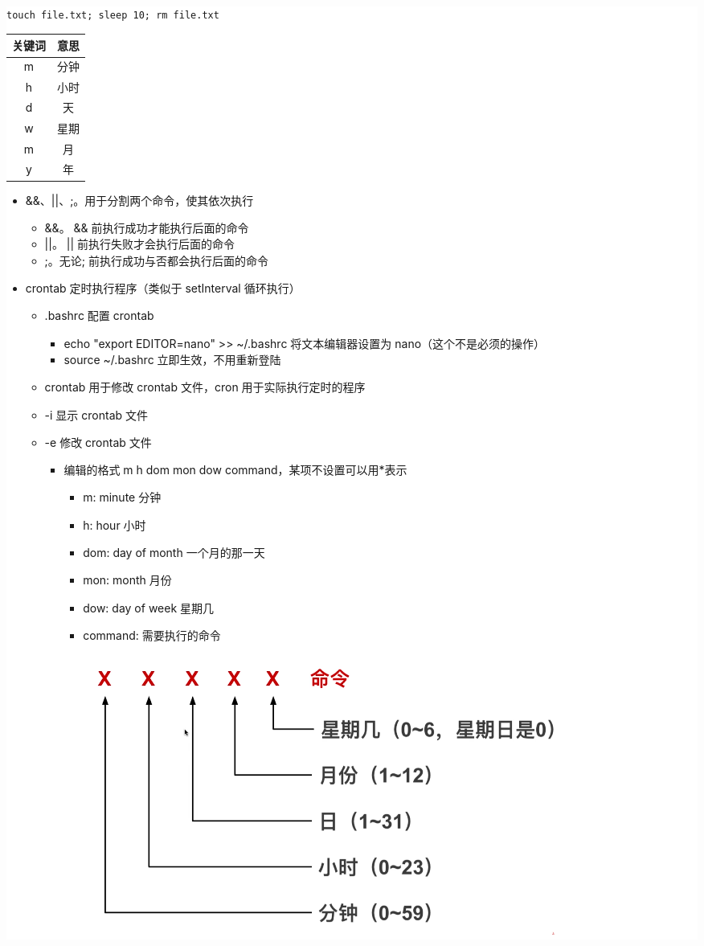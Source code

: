   ```
  touch file.txt; sleep 10; rm file.txt
  ```

  | 关键词 | 意思 |
  | :----: | :--: |
  |   m    | 分钟 |
  |   h    | 小时 |
  |   d    |  天  |
  |   w    | 星期 |
  |   m    |  月  |
  |   y    |  年  |

  - &&、||、;。用于分割两个命令，使其依次执行
    - &&。 && 前执行成功才能执行后面的命令
    - ||。 || 前执行失败才会执行后面的命令
    - ;。无论; 前执行成功与否都会执行后面的命令

- crontab 定时执行程序（类似于 setInterval 循环执行）

  - .bashrc 配置 crontab
    - echo "export EDITOR=nano" >> ~/.bashrc 将文本编辑器设置为 nano（这个不是必须的操作）
    - source ~/.bashrc 立即生效，不用重新登陆
  - crontab 用于修改 crontab 文件，cron 用于实际执行定时的程序
  - -i 显示 crontab 文件
  - -e 修改 crontab 文件

    - 编辑的格式 m h dom mon dow command，某项不设置可以用\*表示

      - m: minute 分钟
      - h: hour 小时
      - dom: day of month 一个月的那一天
      - mon: month 月份
      - dow: day of week 星期几
      - command: 需要执行的命令

        ![任务流转流程图](../imgs/Linux核心技能与应用/crontab.jpg)